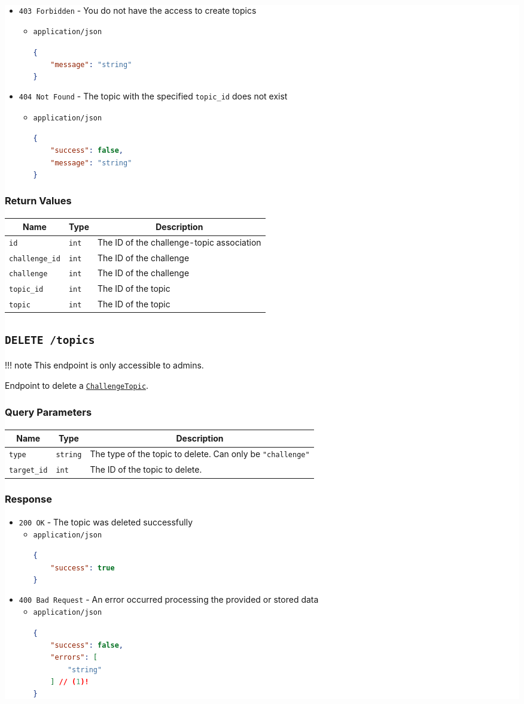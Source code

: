 - `403 Forbidden` - You do not have the access to create topics
    - `application/json`
        ```json
        {
            "message": "string"
        }
        ```

- `404 Not Found` - The topic with the specified `topic_id` does not exist
    - `application/json`
        ```json
        {
            "success": false,
            "message": "string"
        }
        ```

### Return Values
| Name | Type | Description |
| ---- | ---- | ----------- |
| `id` | `int` | The ID of the challenge-topic association |
| `challenge_id` | `int` | The ID of the challenge |
| `challenge` | `int` | The ID of the challenge |
| `topic_id` | `int` | The ID of the topic |
| `topic` | `int` | The ID of the topic |


## `DELETE /topics`

!!! note
    This endpoint is only accessible to admins.

Endpoint to delete a [`ChallengeTopic`](#challengetopic-model).

### Query Parameters
| Name | Type | Description |
| ---- | ---- | ----------- |
| `type` | `string` | The type of the topic to delete. Can only be `"challenge"` |
| `target_id` | `int` | The ID of the topic to delete. |

### Response
- `200 OK` - The topic was deleted successfully
    - `application/json`
        ```json
        {
            "success": true
        }
        ```
- `400 Bad Request` - An error occurred processing the provided or stored data
    - `application/json`
        ```json
        {
            "success": false,
            "errors": [
                "string"
            ] // (1)!
        }
        ```
